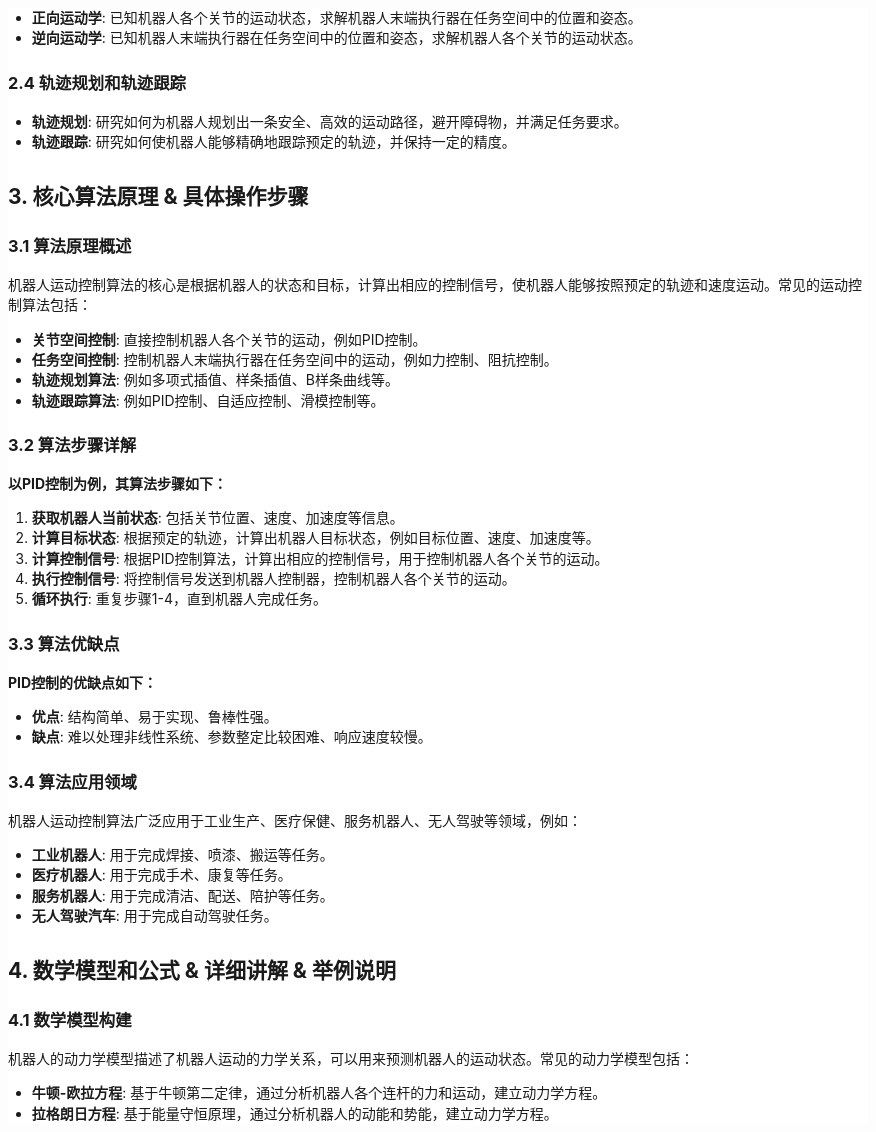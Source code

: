 * **正向运动学**: 已知机器人各个关节的运动状态，求解机器人末端执行器在任务空间中的位置和姿态。
* **逆向运动学**: 已知机器人末端执行器在任务空间中的位置和姿态，求解机器人各个关节的运动状态。

### 2.4 轨迹规划和轨迹跟踪

* **轨迹规划**: 研究如何为机器人规划出一条安全、高效的运动路径，避开障碍物，并满足任务要求。
* **轨迹跟踪**: 研究如何使机器人能够精确地跟踪预定的轨迹，并保持一定的精度。

## 3. 核心算法原理 & 具体操作步骤

### 3.1 算法原理概述

机器人运动控制算法的核心是根据机器人的状态和目标，计算出相应的控制信号，使机器人能够按照预定的轨迹和速度运动。常见的运动控制算法包括：

* **关节空间控制**: 直接控制机器人各个关节的运动，例如PID控制。
* **任务空间控制**: 控制机器人末端执行器在任务空间中的运动，例如力控制、阻抗控制。
* **轨迹规划算法**:  例如多项式插值、样条插值、B样条曲线等。
* **轨迹跟踪算法**: 例如PID控制、自适应控制、滑模控制等。

### 3.2 算法步骤详解

**以PID控制为例，其算法步骤如下：**

1. **获取机器人当前状态**: 包括关节位置、速度、加速度等信息。
2. **计算目标状态**: 根据预定的轨迹，计算出机器人目标状态，例如目标位置、速度、加速度等。
3. **计算控制信号**: 根据PID控制算法，计算出相应的控制信号，用于控制机器人各个关节的运动。
4. **执行控制信号**: 将控制信号发送到机器人控制器，控制机器人各个关节的运动。
5. **循环执行**: 重复步骤1-4，直到机器人完成任务。

### 3.3 算法优缺点

**PID控制的优缺点如下：**

* **优点**: 结构简单、易于实现、鲁棒性强。
* **缺点**: 难以处理非线性系统、参数整定比较困难、响应速度较慢。

### 3.4 算法应用领域

机器人运动控制算法广泛应用于工业生产、医疗保健、服务机器人、无人驾驶等领域，例如：

* **工业机器人**: 用于完成焊接、喷漆、搬运等任务。
* **医疗机器人**: 用于完成手术、康复等任务。
* **服务机器人**: 用于完成清洁、配送、陪护等任务。
* **无人驾驶汽车**: 用于完成自动驾驶任务。

## 4. 数学模型和公式 & 详细讲解 & 举例说明

### 4.1 数学模型构建

机器人的动力学模型描述了机器人运动的力学关系，可以用来预测机器人的运动状态。常见的动力学模型包括：

* **牛顿-欧拉方程**: 基于牛顿第二定律，通过分析机器人各个连杆的力和运动，建立动力学方程。
* **拉格朗日方程**: 基于能量守恒原理，通过分析机器人的动能和势能，建立动力学方程。
